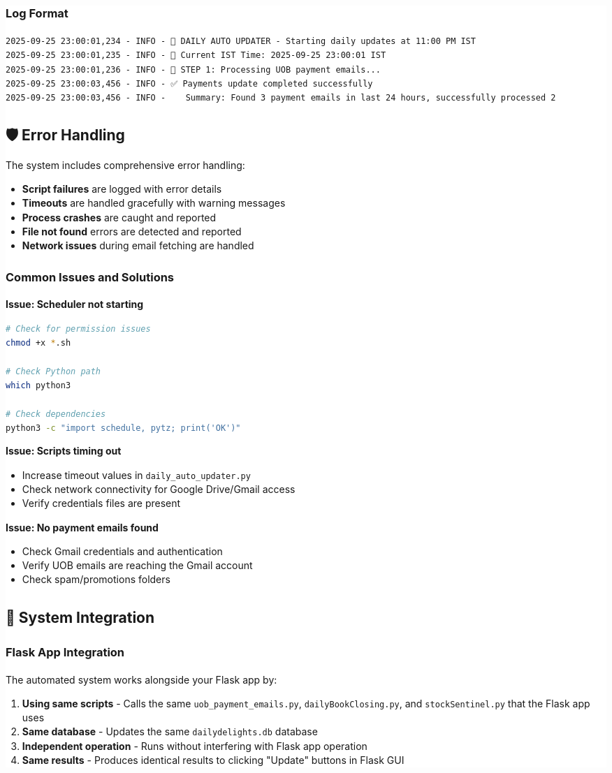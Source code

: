 ### Log Format
```
2025-09-25 23:00:01,234 - INFO - 🌙 DAILY AUTO UPDATER - Starting daily updates at 11:00 PM IST
2025-09-25 23:00:01,235 - INFO - 📅 Current IST Time: 2025-09-25 23:00:01 IST
2025-09-25 23:00:01,236 - INFO - 📧 STEP 1: Processing UOB payment emails...
2025-09-25 23:00:03,456 - INFO - ✅ Payments update completed successfully
2025-09-25 23:00:03,456 - INFO -    Summary: Found 3 payment emails in last 24 hours, successfully processed 2
```

## 🛡️ Error Handling

The system includes comprehensive error handling:

- **Script failures** are logged with error details
- **Timeouts** are handled gracefully with warning messages
- **Process crashes** are caught and reported
- **File not found** errors are detected and reported
- **Network issues** during email fetching are handled

### Common Issues and Solutions

**Issue: Scheduler not starting**
```bash
# Check for permission issues
chmod +x *.sh

# Check Python path
which python3

# Check dependencies
python3 -c "import schedule, pytz; print('OK')"
```

**Issue: Scripts timing out**
- Increase timeout values in `daily_auto_updater.py`
- Check network connectivity for Google Drive/Gmail access
- Verify credentials files are present

**Issue: No payment emails found**
- Check Gmail credentials and authentication
- Verify UOB emails are reaching the Gmail account
- Check spam/promotions folders

## 🔄 System Integration

### Flask App Integration

The automated system works alongside your Flask app by:

1. **Using same scripts** - Calls the same `uob_payment_emails.py`, `dailyBookClosing.py`, and `stockSentinel.py` that the Flask app uses
2. **Same database** - Updates the same `dailydelights.db` database
3. **Independent operation** - Runs without interfering with Flask app operation
4. **Same results** - Produces identical results to clicking "Update" buttons in Flask GUI
